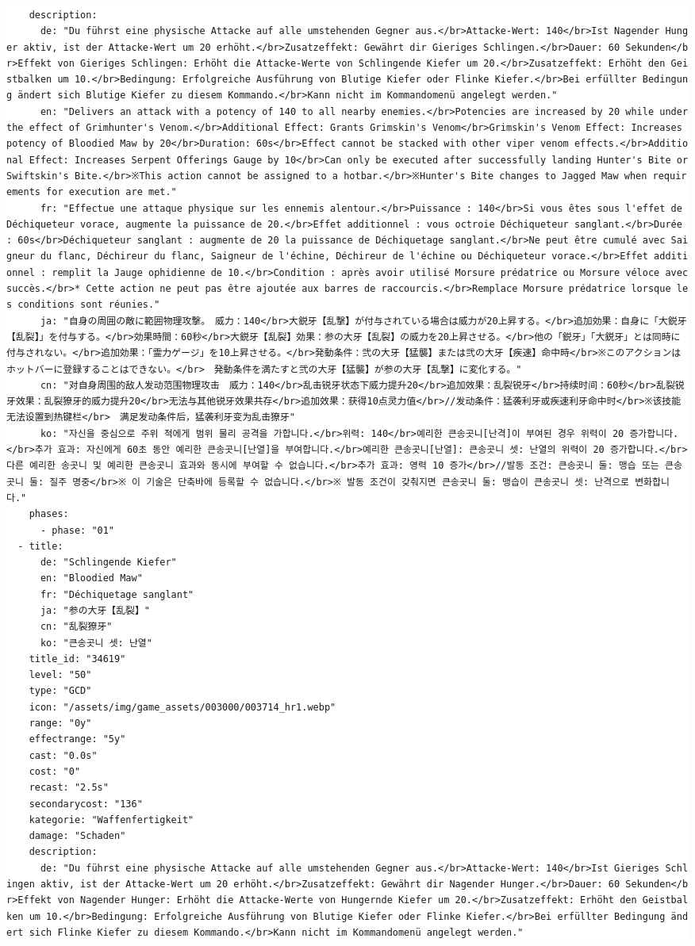         description:
          de: "Du führst eine physische Attacke auf alle umstehenden Gegner aus.</br>Attacke-Wert: 140</br>Ist Nagender Hunger aktiv, ist der Attacke-Wert um 20 erhöht.</br>Zusatzeffekt: Gewährt dir Gieriges Schlingen.</br>Dauer: 60 Sekunden</br>Effekt von Gieriges Schlingen: Erhöht die Attacke-Werte von Schlingende Kiefer um 20.</br>Zusatzeffekt: Erhöht den Geistbalken um 10.</br>Bedingung: Erfolgreiche Ausführung von Blutige Kiefer oder Flinke Kiefer.</br>Bei erfüllter Bedingung ändert sich Blutige Kiefer zu diesem Kommando.</br>Kann nicht im Kommandomenü angelegt werden."
          en: "Delivers an attack with a potency of 140 to all nearby enemies.</br>Potencies are increased by 20 while under the effect of Grimhunter's Venom.</br>Additional Effect: Grants Grimskin's Venom</br>Grimskin's Venom Effect: Increases potency of Bloodied Maw by 20</br>Duration: 60s</br>Effect cannot be stacked with other viper venom effects.</br>Additional Effect: Increases Serpent Offerings Gauge by 10</br>Can only be executed after successfully landing Hunter's Bite or Swiftskin's Bite.</br>※This action cannot be assigned to a hotbar.</br>※Hunter's Bite changes to Jagged Maw when requirements for execution are met."
          fr: "Effectue une attaque physique sur les ennemis alentour.</br>Puissance : 140</br>Si vous êtes sous l'effet de Déchiqueteur vorace, augmente la puissance de 20.</br>Effet additionnel : vous octroie Déchiqueteur sanglant.</br>Durée : 60s</br>Déchiqueteur sanglant : augmente de 20 la puissance de Déchiquetage sanglant.</br>Ne peut être cumulé avec Saigneur du flanc, Déchireur du flanc, Saigneur de l'échine, Déchireur de l'échine ou Déchiqueteur vorace.</br>Effet additionnel : remplit la Jauge ophidienne de 10.</br>Condition : après avoir utilisé Morsure prédatrice ou Morsure véloce avec succès.</br>* Cette action ne peut pas être ajoutée aux barres de raccourcis.</br>Remplace Morsure prédatrice lorsque les conditions sont réunies."
          ja: "自身の周囲の敵に範囲物理攻撃。　威力：140</br>大鋭牙【乱撃】が付与されている場合は威力が20上昇する。</br>追加効果：自身に「大鋭牙【乱裂】」を付与する。</br>効果時間：60秒</br>大鋭牙【乱裂】効果：参の大牙【乱裂】の威力を20上昇させる。</br>他の「鋭牙」「大鋭牙」とは同時に付与されない。</br>追加効果：「霊力ゲージ」を10上昇させる。</br>発動条件：弐の大牙【猛襲】または弐の大牙【疾速】命中時</br>※このアクションはホットバーに登録することはできない。</br>　発動条件を満たすと弐の大牙【猛襲】が参の大牙【乱撃】に変化する。"
          cn: "对自身周围的敌人发动范围物理攻击　威力：140</br>乱击锐牙状态下威力提升20</br>追加效果：乱裂锐牙</br>持续时间：60秒</br>乱裂锐牙效果：乱裂獠牙的威力提升20</br>无法与其他锐牙效果共存</br>追加效果：获得10点灵力值</br>//发动条件：猛袭利牙或疾速利牙命中时</br>※该技能无法设置到热键栏</br>　满足发动条件后，猛袭利牙变为乱击獠牙"
          ko: "자신을 중심으로 주위 적에게 범위 물리 공격을 가합니다.</br>위력: 140</br>예리한 큰송곳니[난격]이 부여된 경우 위력이 20 증가합니다.</br>추가 효과: 자신에게 60초 동안 예리한 큰송곳니[난열]을 부여합니다.</br>예리한 큰송곳니[난열]: 큰송곳니 셋: 난열의 위력이 20 증가합니다.</br>다른 예리한 송곳니 및 예리한 큰송곳니 효과와 동시에 부여할 수 없습니다.</br>추가 효과: 영력 10 증가</br>//발동 조건: 큰송곳니 둘: 맹습 또는 큰송곳니 둘: 질주 명중</br>※ 이 기술은 단축바에 등록할 수 없습니다.</br>※ 발동 조건이 갖춰지면 큰송곳니 둘: 맹습이 큰송곳니 셋: 난격으로 변화합니다."
        phases:
          - phase: "01"
      - title:
          de: "Schlingende Kiefer"
          en: "Bloodied Maw"
          fr: "Déchiquetage sanglant"
          ja: "参の大牙【乱裂】"
          cn: "乱裂獠牙"
          ko: "큰송곳니 셋: 난열"
        title_id: "34619"
        level: "50"
        type: "GCD"
        icon: "/assets/img/game_assets/003000/003714_hr1.webp"
        range: "0y"
        effectrange: "5y"
        cast: "0.0s"
        cost: "0"
        recast: "2.5s"
        secondarycost: "136"
        kategorie: "Waffenfertigkeit"
        damage: "Schaden"
        description:
          de: "Du führst eine physische Attacke auf alle umstehenden Gegner aus.</br>Attacke-Wert: 140</br>Ist Gieriges Schlingen aktiv, ist der Attacke-Wert um 20 erhöht.</br>Zusatzeffekt: Gewährt dir Nagender Hunger.</br>Dauer: 60 Sekunden</br>Effekt von Nagender Hunger: Erhöht die Attacke-Werte von Hungernde Kiefer um 20.</br>Zusatzeffekt: Erhöht den Geistbalken um 10.</br>Bedingung: Erfolgreiche Ausführung von Blutige Kiefer oder Flinke Kiefer.</br>Bei erfüllter Bedingung ändert sich Flinke Kiefer zu diesem Kommando.</br>Kann nicht im Kommandomenü angelegt werden."